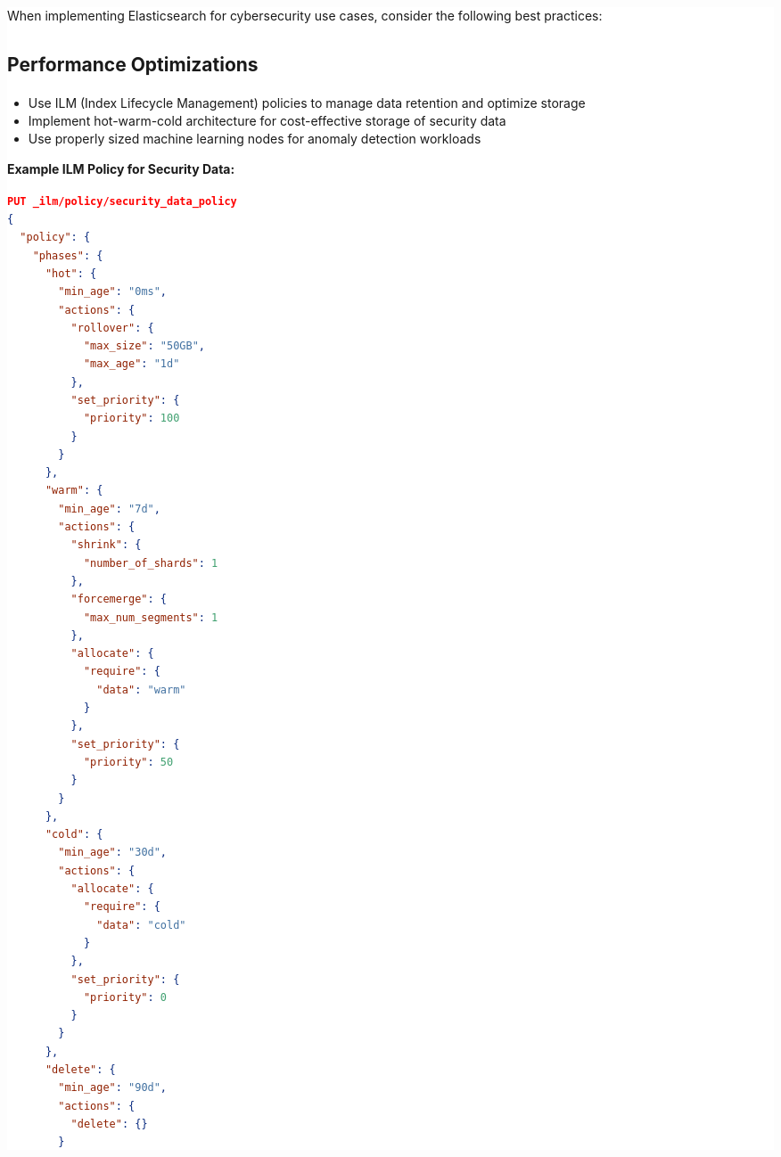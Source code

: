 When implementing Elasticsearch for cybersecurity use cases, consider the following best practices:

## Performance Optimizations

- Use ILM (Index Lifecycle Management) policies to manage data retention and optimize storage
- Implement hot-warm-cold architecture for cost-effective storage of security data
- Use properly sized machine learning nodes for anomaly detection workloads

**Example ILM Policy for Security Data:**

```json
PUT _ilm/policy/security_data_policy
{
  "policy": {
    "phases": {
      "hot": {
        "min_age": "0ms",
        "actions": {
          "rollover": {
            "max_size": "50GB",
            "max_age": "1d"
          },
          "set_priority": {
            "priority": 100
          }
        }
      },
      "warm": {
        "min_age": "7d",
        "actions": {
          "shrink": {
            "number_of_shards": 1
          },
          "forcemerge": {
            "max_num_segments": 1
          },
          "allocate": {
            "require": {
              "data": "warm"
            }
          },
          "set_priority": {
            "priority": 50
          }
        }
      },
      "cold": {
        "min_age": "30d",
        "actions": {
          "allocate": {
            "require": {
              "data": "cold"
            }
          },
          "set_priority": {
            "priority": 0
          }
        }
      },
      "delete": {
        "min_age": "90d",
        "actions": {
          "delete": {}
        }
```